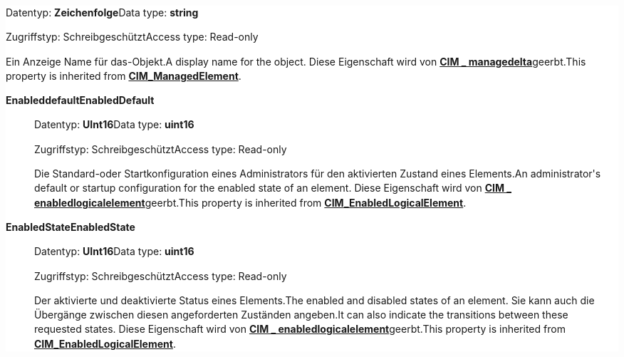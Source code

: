 <span data-ttu-id="d2a79-173">Datentyp: **Zeichenfolge**</span><span class="sxs-lookup"><span data-stu-id="d2a79-173">Data type: **string**</span></span>
</dt> <dt>

<span data-ttu-id="d2a79-174">Zugriffstyp: Schreibgeschützt</span><span class="sxs-lookup"><span data-stu-id="d2a79-174">Access type: Read-only</span></span>
</dt> </dl>

<span data-ttu-id="d2a79-175">Ein Anzeige Name für das-Objekt.</span><span class="sxs-lookup"><span data-stu-id="d2a79-175">A display name for the object.</span></span> <span data-ttu-id="d2a79-176">Diese Eigenschaft wird von [**CIM \_ managedelta**](/previous-versions/windows/desktop/iscsitarg/cim-managedelement)geerbt.</span><span class="sxs-lookup"><span data-stu-id="d2a79-176">This property is inherited from [**CIM\_ManagedElement**](/previous-versions/windows/desktop/iscsitarg/cim-managedelement).</span></span>

</dd> <dt>

<span data-ttu-id="d2a79-177">**Enableddefault**</span><span class="sxs-lookup"><span data-stu-id="d2a79-177">**EnabledDefault**</span></span>
</dt> <dd> <dl> <dt>

<span data-ttu-id="d2a79-178">Datentyp: **UInt16**</span><span class="sxs-lookup"><span data-stu-id="d2a79-178">Data type: **uint16**</span></span>
</dt> <dt>

<span data-ttu-id="d2a79-179">Zugriffstyp: Schreibgeschützt</span><span class="sxs-lookup"><span data-stu-id="d2a79-179">Access type: Read-only</span></span>
</dt> </dl>

<span data-ttu-id="d2a79-180">Die Standard-oder Startkonfiguration eines Administrators für den aktivierten Zustand eines Elements.</span><span class="sxs-lookup"><span data-stu-id="d2a79-180">An administrator's default or startup configuration for the enabled state of an element.</span></span> <span data-ttu-id="d2a79-181">Diese Eigenschaft wird von [**CIM \_ enabledlogicalelement**](/previous-versions//cc136818(v=vs.85))geerbt.</span><span class="sxs-lookup"><span data-stu-id="d2a79-181">This property is inherited from [**CIM\_EnabledLogicalElement**](/previous-versions//cc136818(v=vs.85)).</span></span>

</dd> <dt>

<span data-ttu-id="d2a79-182">**EnabledState**</span><span class="sxs-lookup"><span data-stu-id="d2a79-182">**EnabledState**</span></span>
</dt> <dd> <dl> <dt>

<span data-ttu-id="d2a79-183">Datentyp: **UInt16**</span><span class="sxs-lookup"><span data-stu-id="d2a79-183">Data type: **uint16**</span></span>
</dt> <dt>

<span data-ttu-id="d2a79-184">Zugriffstyp: Schreibgeschützt</span><span class="sxs-lookup"><span data-stu-id="d2a79-184">Access type: Read-only</span></span>
</dt> </dl>

<span data-ttu-id="d2a79-185">Der aktivierte und deaktivierte Status eines Elements.</span><span class="sxs-lookup"><span data-stu-id="d2a79-185">The enabled and disabled states of an element.</span></span> <span data-ttu-id="d2a79-186">Sie kann auch die Übergänge zwischen diesen angeforderten Zuständen angeben.</span><span class="sxs-lookup"><span data-stu-id="d2a79-186">It can also indicate the transitions between these requested states.</span></span> <span data-ttu-id="d2a79-187">Diese Eigenschaft wird von [**CIM \_ enabledlogicalelement**](/previous-versions//cc136818(v=vs.85))geerbt.</span><span class="sxs-lookup"><span data-stu-id="d2a79-187">This property is inherited from [**CIM\_EnabledLogicalElement**](/previous-versions//cc136818(v=vs.85)).</span></span>

